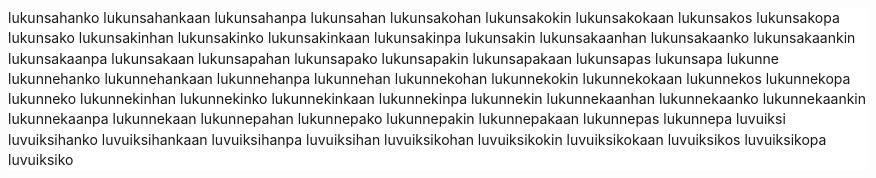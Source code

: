 lukunsahanko
lukunsahankaan
lukunsahanpa
lukunsahan
lukunsakohan
lukunsakokin
lukunsakokaan
lukunsakos
lukunsakopa
lukunsako
lukunsakinhan
lukunsakinko
lukunsakinkaan
lukunsakinpa
lukunsakin
lukunsakaanhan
lukunsakaanko
lukunsakaankin
lukunsakaanpa
lukunsakaan
lukunsapahan
lukunsapako
lukunsapakin
lukunsapakaan
lukunsapas
lukunsapa
lukunne
lukunnehanko
lukunnehankaan
lukunnehanpa
lukunnehan
lukunnekohan
lukunnekokin
lukunnekokaan
lukunnekos
lukunnekopa
lukunneko
lukunnekinhan
lukunnekinko
lukunnekinkaan
lukunnekinpa
lukunnekin
lukunnekaanhan
lukunnekaanko
lukunnekaankin
lukunnekaanpa
lukunnekaan
lukunnepahan
lukunnepako
lukunnepakin
lukunnepakaan
lukunnepas
lukunnepa
luvuiksi
luvuiksihanko
luvuiksihankaan
luvuiksihanpa
luvuiksihan
luvuiksikohan
luvuiksikokin
luvuiksikokaan
luvuiksikos
luvuiksikopa
luvuiksiko